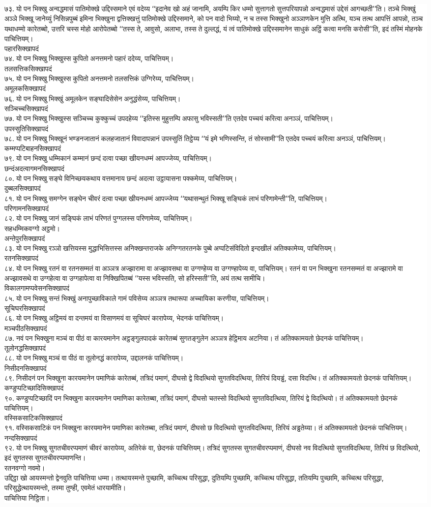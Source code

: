 ७३. यो पन भिक्खु अन्वद्धमासं पातिमोक्खे उद्दिस्समाने एवं वदेय्य ‘‘इदानेव खो अहं जानामि, अयम्पि किर धम्मो सुत्तागतो सुत्तपरियापन्नो अन्वद्धमासं उद्देसं आगच्छती’’ति। तञ्चे भिक्खुं अञ्ञे भिक्खू जानेय्युं निसिन्नपुब्बं इमिना भिक्खुना द्वत्तिक्खत्तुं पातिमोक्खे उद्दिस्समाने, को पन वादो भिय्यो, न च तस्स भिक्खुनो अञ्ञाणकेन मुत्ति अत्थि, यञ्च तत्थ आपत्तिं आपन्नो, तञ्च यथाधम्मो कारेतब्बो, उत्तरि चस्स मोहो आरोपेतब्बो ‘‘तस्स ते, आवुसो, अलाभा, तस्स ते दुल्लद्धं, यं त्वं पातिमोक्खे उद्दिस्समानेन साधुकं अट्ठिं कत्वा मनसि करोसी’’ति, इदं तस्मिं मोहनके पाचित्तियम्।  
पहारसिक्खापदं  
७४. यो पन भिक्खु भिक्खुस्स कुपितो अनत्तमनो पहारं ददेय्य, पाचित्तियम्।  
तलसत्तिकसिक्खापदं  
७५. यो पन भिक्खु भिक्खुस्स कुपितो अनत्तमनो तलसत्तिकं उग्गिरेय्य, पाचित्तियम्।  
अमूलकसिक्खापदं  
७६. यो पन भिक्खु भिक्खुं अमूलकेन सङ्घादिसेसेन अनुद्धंसेय्य, पाचित्तियम्।  
सञ्चिच्चसिक्खापदं  
७७. यो पन भिक्खु भिक्खुस्स सञ्चिच्च कुक्कुच्चं उपदहेय्य ‘‘इतिस्स मुहुत्तम्पि अफासु भविस्सती’’ति एतदेव पच्चयं करित्वा अनञ्ञं, पाचित्तियम्।  
उपस्सुतिसिक्खापदं  
७८. यो पन भिक्खु भिक्खूनं भण्डनजातानं कलहजातानं विवादापन्नानं उपस्सुतिं तिट्ठेय्य ‘‘यं इमे भणिस्सन्ति, तं सोस्सामी’’ति एतदेव पच्चयं करित्वा अनञ्ञं, पाचित्तियम्।  
कम्मप्पटिबाहनसिक्खापदं  
७९. यो पन भिक्खु धम्मिकानं कम्मानं छन्दं दत्वा पच्छा खीयनधम्मं आपज्जेय्य, पाचित्तियम्।  
छन्दंअदत्वागमनसिक्खापदं  
८०. यो पन भिक्खु सङ्घे विनिच्छयकथाय वत्तमानाय छन्दं अदत्वा उट्ठायासना पक्कमेय्य, पाचित्तियम्।  
दुब्बलसिक्खापदं  
८१. यो पन भिक्खु समग्गेन सङ्घेन चीवरं दत्वा पच्छा खीयनधम्मं आपज्जेय्य ‘‘यथासन्थुतं भिक्खू सङ्घिकं लाभं परिणामेन्ती’’ति, पाचित्तियम्।  
परिणामनसिक्खापदं  
८२. यो पन भिक्खु जानं सङ्घिकं लाभं परिणतं पुग्गलस्स परिणामेय्य, पाचित्तियम्।  
सहधम्मिकवग्गो अट्ठमो।  
अन्तेपुरसिक्खापदं  
८३. यो पन भिक्खु रञ्ञो खत्तियस्स मुद्धाभिसित्तस्स अनिक्खन्तराजके अनिग्गतरतनके पुब्बे अप्पटिसंविदितो इन्दखीलं अतिक्कामेय्य, पाचित्तियम्।  
रतनसिक्खापदं  
८४. यो पन भिक्खु रतनं वा रतनसम्मतं वा अञ्ञत्र अज्झारामा वा अज्झावसथा वा उग्गण्हेय्य वा उग्गण्हापेय्य वा, पाचित्तियम्। रतनं वा पन भिक्खुना रतनसम्मतं वा अज्झारामे वा अज्झावसथे वा उग्गहेत्वा वा उग्गहापेत्वा वा निक्खिपितब्बं ‘‘यस्स भविस्सति, सो हरिस्सती’’ति, अयं तत्थ सामीचि।  
विकालगामप्पवेसनसिक्खापदं  
८५. यो पन भिक्खु सन्तं भिक्खुं अनापुच्छाविकाले गामं पविसेय्य अञ्ञत्र तथारूपा अच्चायिका करणीया, पाचित्तियम्।  
सूचिघरसिक्खापदं  
८६. यो पन भिक्खु अट्ठिमयं वा दन्तमयं वा विसाणमयं वा सूचिघरं कारापेय्य, भेदनकं पाचित्तियम्।  
मञ्चपीठसिक्खापदं  
८७. नवं पन भिक्खुना मञ्चं वा पीठं वा कारयमानेन अट्ठङ्गुलपादकं कारेतब्बं सुगतङ्गुलेन अञ्ञत्र हेट्ठिमाय अटनिया। तं अतिक्कामयतो छेदनकं पाचित्तियम्।  
तूलोनद्धसिक्खापदं  
८८. यो पन भिक्खु मञ्चं वा पीठं वा तूलोनद्धं कारापेय्य, उद्दालनकं पाचित्तियम्।  
निसीदनसिक्खापदं  
८९. निसीदनं पन भिक्खुना कारयमानेन पमाणिकं कारेतब्बं, तत्रिदं पमाणं, दीघसो द्वे विदत्थियो सुगतविदत्थिया, तिरियं दियड्ढं, दसा विदत्थि। तं अतिक्कामयतो छेदनकं पाचित्तियम्।  
कण्डुप्पटिच्छादिसिक्खापदं  
९०. कण्डुप्पटिच्छादिं पन भिक्खुना कारयमानेन पमाणिका कारेतब्बा, तत्रिदं पमाणं, दीघसो चतस्सो विदत्थियो सुगतविदत्थिया, तिरियं द्वे विदत्थियो। तं अतिक्कामयतो छेदनकं पाचित्तियम्।  
वस्सिकसाटिकसिक्खापदं  
९१. वस्सिकसाटिकं पन भिक्खुना कारयमानेन पमाणिका कारेतब्बा, तत्रिदं पमाणं, दीघसो छ विदत्थियो सुगतविदत्थिया, तिरियं अड्ढतेय्या। तं अतिक्कामयतो छेदनकं पाचित्तियम्।  
नन्दसिक्खापदं  
९२. यो पन भिक्खु सुगतचीवरप्पमाणं चीवरं कारापेय्य, अतिरेकं वा, छेदनकं पाचित्तियम्। तत्रिदं सुगतस्स सुगतचीवरप्पमाणं, दीघसो नव विदत्थियो सुगतविदत्थिया, तिरियं छ विदत्थियो, इदं सुगतस्स सुगतचीवरप्पमाणन्ति।  
रतनवग्गो नवमो।  
उद्दिट्ठा खो आयस्मन्तो द्वेनवुति पाचित्तिया धम्मा। तत्थायस्मन्ते पुच्छामि, कच्चित्थ परिसुद्धा, दुतियम्पि पुच्छामि, कच्चित्थ परिसुद्धा, ततियम्पि पुच्छामि, कच्चित्थ परिसुद्धा, परिसुद्धेत्थायस्मन्तो, तस्मा तुण्ही, एवमेतं धारयामीति।  
पाचित्तिया निट्ठिता।  
